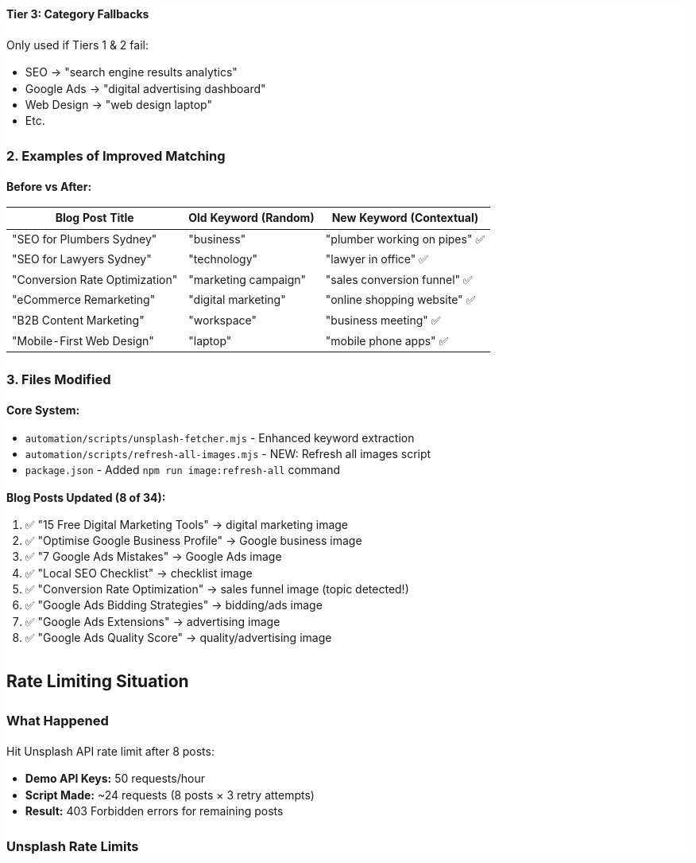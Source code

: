#### **Tier 3: Category Fallbacks**
Only used if Tiers 1 & 2 fail:
- SEO → "search engine results analytics"
- Google Ads → "digital advertising dashboard"
- Web Design → "web design laptop"
- Etc.

### 2. Examples of Improved Matching

**Before vs After:**

| Blog Post Title | Old Keyword (Random) | New Keyword (Contextual) |
|----------------|----------------------|---------------------------|
| "SEO for Plumbers Sydney" | "business" | "plumber working on pipes" ✅ |
| "SEO for Lawyers Sydney" | "technology" | "lawyer in office" ✅ |
| "Conversion Rate Optimization" | "marketing campaign" | "sales conversion funnel" ✅ |
| "eCommerce Remarketing" | "digital marketing" | "online shopping website" ✅ |
| "B2B Content Marketing" | "workspace" | "business meeting" ✅ |
| "Mobile-First Web Design" | "laptop" | "mobile phone apps" ✅ |

### 3. Files Modified

**Core System:**
- `automation/scripts/unsplash-fetcher.mjs` - Enhanced keyword extraction
- `automation/scripts/refresh-all-images.mjs` - NEW: Refresh all images script
- `package.json` - Added `npm run image:refresh-all` command

**Blog Posts Updated (8 of 34):**
1. ✅ "15 Free Digital Marketing Tools" → digital marketing image
2. ✅ "Optimise Google Business Profile" → Google business image
3. ✅ "7 Google Ads Mistakes" → Google Ads image
4. ✅ "Local SEO Checklist" → checklist image
5. ✅ "Conversion Rate Optimization" → sales funnel image (topic detected!)
6. ✅ "Google Ads Bidding Strategies" → bidding/ads image
7. ✅ "Google Ads Extensions" → advertising image
8. ✅ "Google Ads Quality Score" → quality/advertising image

## Rate Limiting Situation

### What Happened
Hit Unsplash API rate limit after 8 posts:
- **Demo API Keys:** 50 requests/hour
- **Script Made:** ~24 requests (8 posts × 3 retry attempts)
- **Result:** 403 Forbidden errors for remaining posts

### Unsplash Rate Limits
